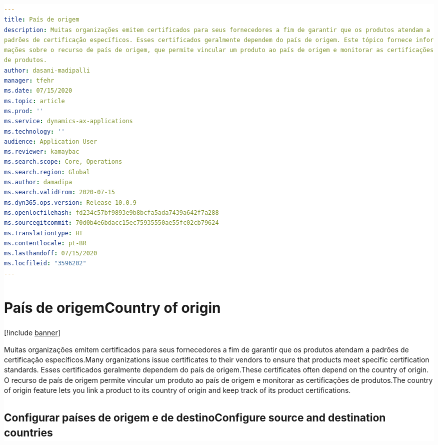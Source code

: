 ```yaml
---
title: País de origem
description: Muitas organizações emitem certificados para seus fornecedores a fim de garantir que os produtos atendam a padrões de certificação específicos. Esses certificados geralmente dependem do país de origem. Este tópico fornece informações sobre o recurso de país de origem, que permite vincular um produto ao país de origem e monitorar as certificações de produtos.
author: dasani-madipalli
manager: tfehr
ms.date: 07/15/2020
ms.topic: article
ms.prod: ''
ms.service: dynamics-ax-applications
ms.technology: ''
audience: Application User
ms.reviewer: kamaybac
ms.search.scope: Core, Operations
ms.search.region: Global
ms.author: damadipa
ms.search.validFrom: 2020-07-15
ms.dyn365.ops.version: Release 10.0.9
ms.openlocfilehash: fd234c57bf9893e9b8bcfa5ada7439a642f7a288
ms.sourcegitcommit: 70d0b4e6bdacc15ec75935550ae55fc02cb79624
ms.translationtype: HT
ms.contentlocale: pt-BR
ms.lasthandoff: 07/15/2020
ms.locfileid: "3596202"
---
```

# <a name="country-of-origin"></a><span data-ttu-id="b000b-105">País de origem</span><span class="sxs-lookup"><span data-stu-id="b000b-105">Country of origin</span></span>

[!include [banner](../includes/banner.md)]

<span data-ttu-id="b000b-106">Muitas organizações emitem certificados para seus fornecedores a fim de garantir que os produtos atendam a padrões de certificação específicos.</span><span class="sxs-lookup"><span data-stu-id="b000b-106">Many organizations issue certificates to their vendors to ensure that products meet specific certification standards.</span></span> <span data-ttu-id="b000b-107">Esses certificados geralmente dependem do país de origem.</span><span class="sxs-lookup"><span data-stu-id="b000b-107">These certificates often depend on the country of origin.</span></span> <span data-ttu-id="b000b-108">O recurso de país de origem permite vincular um produto ao país de origem e monitorar as certificações de produtos.</span><span class="sxs-lookup"><span data-stu-id="b000b-108">The country of origin feature lets you link a product to its country of origin and keep track of its product certifications.</span></span>

## <a name="configure-source-and-destination-countries"></a><span data-ttu-id="b000b-109">Configurar países de origem e de destino</span><span class="sxs-lookup"><span data-stu-id="b000b-109">Configure source and destination countries</span></span>
